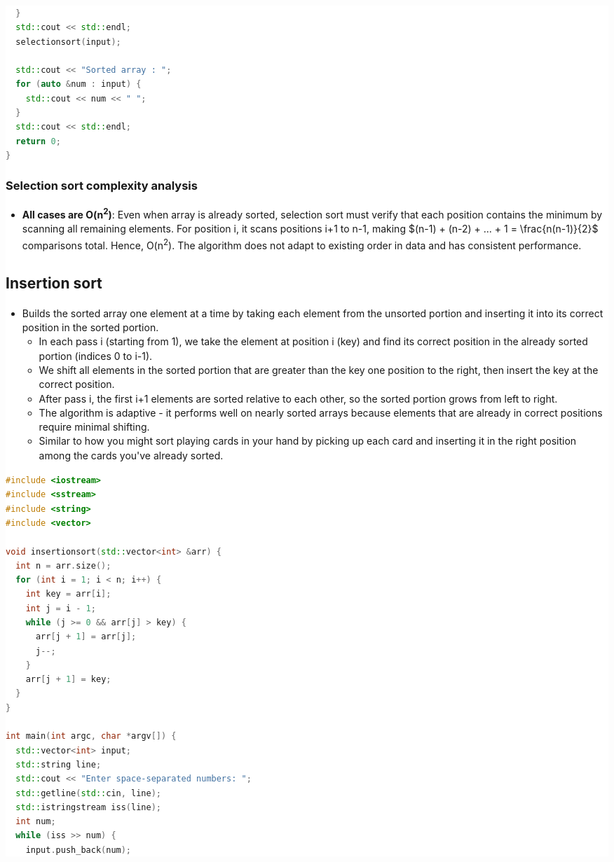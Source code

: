 ```cpp
  }
  std::cout << std::endl;
  selectionsort(input);

  std::cout << "Sorted array : ";
  for (auto &num : input) {
    std::cout << num << " ";
  }
  std::cout << std::endl;
  return 0;
}
```

### Selection sort complexity analysis

- **All cases are O(n<sup>2</sup>)**: Even when array is already sorted, selection sort must verify that each position contains the minimum by scanning all remaining elements. For position i, it scans positions i+1 to n-1, making $(n-1) + (n-2) + ... + 1 = \frac{n(n-1)}{2}$ comparisons total. Hence, O(n<sup>2</sup>). The algorithm does not adapt to existing order in data and has consistent performance.

## Insertion sort

- Builds the sorted array one element at a time by taking each element from the unsorted portion and inserting it into its correct position in the sorted portion.
  - In each pass i (starting from 1), we take the element at position i (key) and find its correct position in the already sorted portion (indices 0 to i-1).
  - We shift all elements in the sorted portion that are greater than the key one position to the right, then insert the key at the correct position.
  - After pass i, the first i+1 elements are sorted relative to each other, so the sorted portion grows from left to right.
  - The algorithm is adaptive - it performs well on nearly sorted arrays because elements that are already in correct positions require minimal shifting.
  - Similar to how you might sort playing cards in your hand by picking up each card and inserting it in the right position among the cards you've already sorted.

```cpp
#include <iostream>
#include <sstream>
#include <string>
#include <vector>

void insertionsort(std::vector<int> &arr) {
  int n = arr.size();
  for (int i = 1; i < n; i++) {
    int key = arr[i];
    int j = i - 1;
    while (j >= 0 && arr[j] > key) {
      arr[j + 1] = arr[j];
      j--;
    }
    arr[j + 1] = key;
  }
}

int main(int argc, char *argv[]) {
  std::vector<int> input;
  std::string line;
  std::cout << "Enter space-separated numbers: ";
  std::getline(std::cin, line);
  std::istringstream iss(line);
  int num;
  while (iss >> num) {
    input.push_back(num);
```